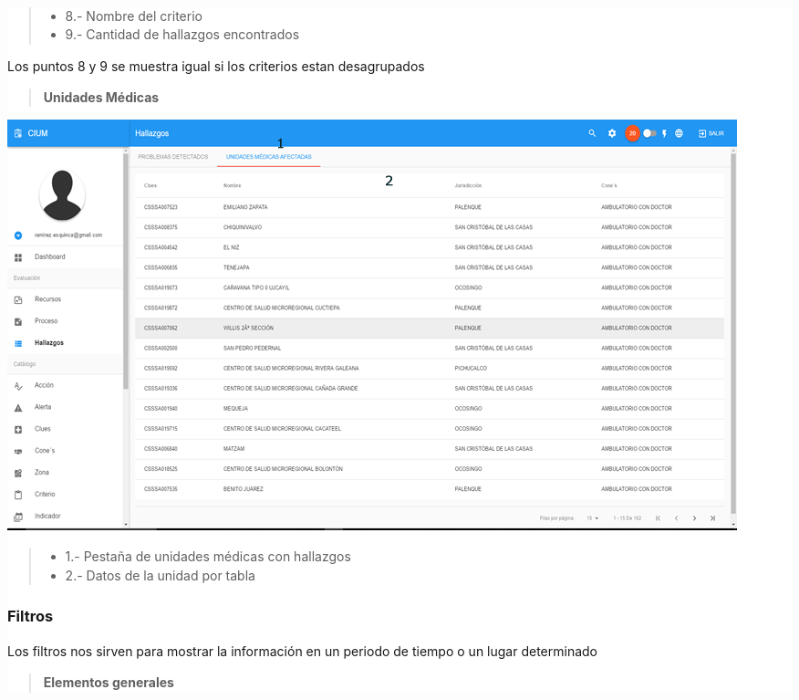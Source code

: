 > - 8.- Nombre del criterio
> - 9.- Cantidad de hallazgos encontrados

<p style="text-align: justify;">
Los puntos 8 y 9 se muestra igual si los criterios estan desagrupados
</p>

>**Unidades Médicas**

![](images/hallazgo_criterio_0_4.png)

> - 1.- Pestaña de unidades médicas con hallazgos
> - 2.- Datos de la unidad por tabla

### Filtros

<p style="text-align: justify;">
Los filtros nos sirven para mostrar la información en un periodo de tiempo o un lugar determinado
</p>

>**Elementos generales**
